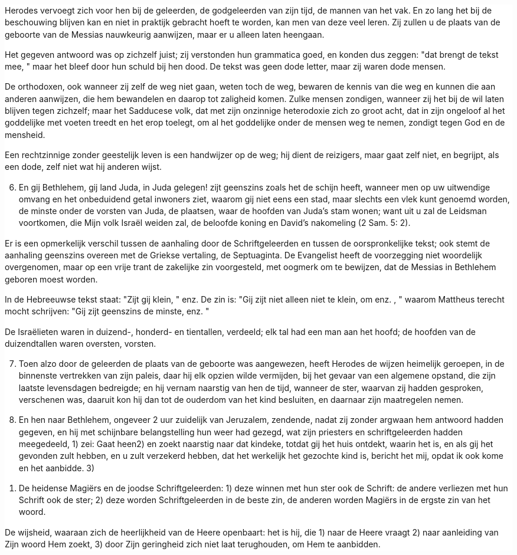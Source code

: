 Herodes vervoegt zich voor hen bij de geleerden, de godgeleerden van zijn tijd, de mannen van het vak. En zo lang het bij de beschouwing blijven kan en niet in praktijk gebracht hoeft te worden, kan men van deze veel leren. Zij zullen u de plaats van de geboorte van de Messias nauwkeurig aanwijzen, maar er u alleen laten heengaan.

Het gegeven antwoord was op zichzelf juist; zij verstonden hun grammatica goed, en konden dus zeggen: "dat brengt de tekst mee, " maar het bleef door hun schuld bij hen dood. De tekst was geen dode letter, maar zij waren dode mensen.

De orthodoxen, ook wanneer zij zelf de weg niet gaan, weten toch de weg, bewaren de kennis van  die  weg  en  kunnen  die  aan  anderen  aanwijzen,  die  hem  bewandelen  en  daarop  tot zaligheid  komen.  Zulke  mensen  zondigen,  wanneer  zij het  bij de  wil laten  blijven  tegen zichzelf; maar het Sadducese volk, dat met zijn onzinnige heterodoxie zich zo groot acht, dat in zijn ongeloof al het goddelijke met voeten treedt en het erop toelegt, om al het goddelijke onder de mensen weg te nemen, zondigt tegen God en de mensheid.

Een rechtzinnige zonder geestelijk leven is een handwijzer op de weg; hij dient de reizigers, maar gaat zelf niet, en begrijpt, als een dode, zelf niet wat hij anderen wijst.

6. En gij Bethlehem, gij land Juda, in Juda gelegen! zijt geenszins zoals het de schijn heeft, wanneer men op uw uitwendige omvang en het onbeduidend getal inwoners ziet, waarom gij niet eens een stad, maar slechts een vlek kunt genoemd worden, de minste onder de vorsten van Juda, de plaatsen, waar de hoofden van Juda’s stam wonen; want uit u zal de Leidsman voortkomen, die Mijn volk Israël weiden zal, de beloofde koning en David’s nakomeling (2 Sam. 5: 2).

Er is een opmerkelijk verschil tussen de aanhaling door  de Schriftgeleerden en tussen de oorspronkelijke tekst; ook stemt de aanhaling geenszins overeen met de Griekse vertaling, de Septuaginta. De Evangelist heeft de voorzegging niet woordelijk overgenomen, maar op een vrije trant  de zakelijke  zin voorgesteld, met  oogmerk om te bewijzen, dat  de Messias in Bethlehem geboren moest worden.

In de Hebreeuwse tekst staat: "Zijt gij klein, " enz. De zin is: "Gij zijt niet alleen niet te klein, om enz. , " waarom Mattheus terecht mocht schrijven: "Gij zijt geenszins de minste, enz. "

De Israëlieten waren in duizend-, honderd- en tientallen, verdeeld; elk tal had een man aan het hoofd; de hoofden van de duizendtallen waren oversten, vorsten.

7. Toen alzo door de geleerden de plaats van de geboorte was aangewezen, heeft Herodes de wijzen  heimelijk geroepen, in de binnenste vertrekken van zijn paleis, daar hij elk opzien wilde  vermijden,  bij  het  gevaar  van  een  algemene  opstand,  die  zijn  laatste  levensdagen bedreigde;  en  hij vernam naarstig  van  hen  de  tijd,  wanneer  de  ster,  waarvan  zij hadden gesproken, verschenen was, daaruit kon hij dan tot de ouderdom van het kind besluiten, en daarnaar zijn maatregelen nemen.

8.  En  hen  naar  Bethlehem,  ongeveer  2  uur  zuidelijk  van  Jeruzalem,  zendende,  nadat  zij zonder argwaan hem antwoord hadden gegeven, en hij met schijnbare belangstelling hun weer had gezegd, wat zijn priesters en schriftgeleerden hadden meegedeeld, 1) zei: Gaat heen2) en zoekt  naarstig naar dat  kindeke, totdat  gij het  huis ontdekt, waarin het  is, en als gij het gevonden zult hebben, en u zult verzekerd hebben, dat het werkelijk het gezochte kind is, bericht het mij, opdat ik ook kome en het aanbidde. 3)

1) De heidense Magiërs en de joodse Schriftgeleerden: 1) deze winnen met hun ster ook de Schrift: de andere verliezen met hun Schrift ook de ster; 2) deze worden Schriftgeleerden in de beste zin, de anderen worden Magiërs in de ergste zin van het woord.

De wijsheid, waaraan zich de heerlijkheid van de Heere openbaart: het is hij, die 1) naar de Heere vraagt 2) naar aanleiding van Zijn woord Hem zoekt, 3) door Zijn geringheid zich niet laat terughouden, om Hem te aanbidden.
